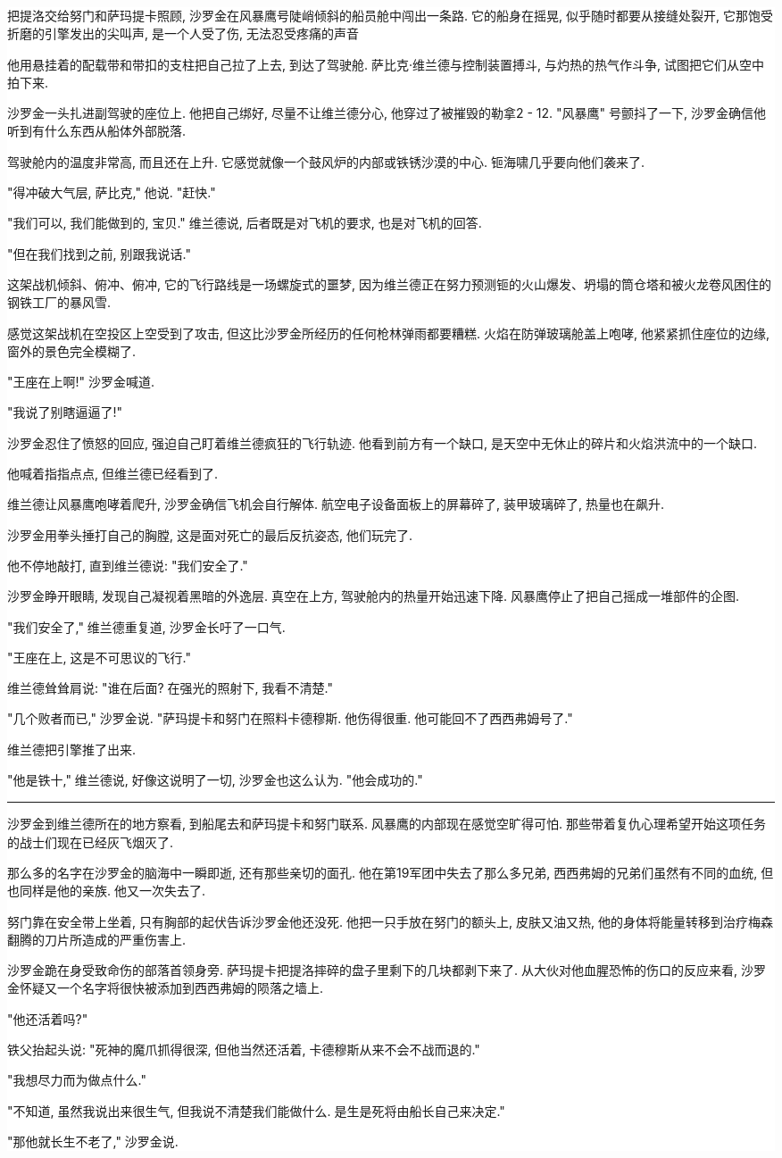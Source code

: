 把提洛交给努门和萨玛提卡照顾, 沙罗金在风暴鹰号陡峭倾斜的船员舱中闯出一条路. 它的船身在摇晃, 似乎随时都要从接缝处裂开, 它那饱受折磨的引擎发出的尖叫声, 是一个人受了伤, 无法忍受疼痛的声音

他用悬挂着的配载带和带扣的支柱把自己拉了上去, 到达了驾驶舱. 萨比克·维兰德与控制装置搏斗, 与灼热的热气作斗争, 试图把它们从空中拍下来.

沙罗金一头扎进副驾驶的座位上. 他把自己绑好, 尽量不让维兰德分心, 他穿过了被摧毁的勒拿2 - 12. "风暴鹰" 号颤抖了一下, 沙罗金确信他听到有什么东西从船体外部脱落.

驾驶舱内的温度非常高, 而且还在上升. 它感觉就像一个鼓风炉的内部或铁锈沙漠的中心. 钷海啸几乎要向他们袭来了.

"得冲破大气层, 萨比克," 他说. "赶快."

"我们可以, 我们能做到的, 宝贝." 维兰德说, 后者既是对飞机的要求, 也是对飞机的回答.

"但在我们找到之前, 别跟我说话."

这架战机倾斜、俯冲、俯冲, 它的飞行路线是一场螺旋式的噩梦, 因为维兰德正在努力预测钷的火山爆发、坍塌的筒仓塔和被火龙卷风困住的钢铁工厂的暴风雪.

感觉这架战机在空投区上空受到了攻击, 但这比沙罗金所经历的任何枪林弹雨都要糟糕. 火焰在防弹玻璃舱盖上咆哮, 他紧紧抓住座位的边缘, 窗外的景色完全模糊了.

"王座在上啊!" 沙罗金喊道.

"我说了别瞎逼逼了!"

沙罗金忍住了愤怒的回应, 强迫自己盯着维兰德疯狂的飞行轨迹. 他看到前方有一个缺口, 是天空中无休止的碎片和火焰洪流中的一个缺口.

他喊着指指点点, 但维兰德已经看到了.

维兰德让风暴鹰咆哮着爬升, 沙罗金确信飞机会自行解体. 航空电子设备面板上的屏幕碎了, 装甲玻璃碎了, 热量也在飙升.

沙罗金用拳头捶打自己的胸膛, 这是面对死亡的最后反抗姿态, 他们玩完了.

他不停地敲打, 直到维兰德说: "我们安全了."

沙罗金睁开眼睛, 发现自己凝视着黑暗的外逸层. 真空在上方, 驾驶舱内的热量开始迅速下降. 风暴鹰停止了把自己摇成一堆部件的企图.

"我们安全了," 维兰德重复道, 沙罗金长吁了一口气.

"王座在上, 这是不可思议的飞行."

维兰德耸耸肩说: "谁在后面? 在强光的照射下, 我看不清楚."

"几个败者而已," 沙罗金说. "萨玛提卡和努门在照料卡德穆斯. 他伤得很重. 他可能回不了西西弗姆号了."

维兰德把引擎推了出来.

"他是铁十," 维兰德说, 好像这说明了一切, 沙罗金也这么认为. "他会成功的."

--------

沙罗金到维兰德所在的地方察看, 到船尾去和萨玛提卡和努门联系. 风暴鹰的内部现在感觉空旷得可怕. 那些带着复仇心理希望开始这项任务的战士们现在已经灰飞烟灭了.

那么多的名字在沙罗金的脑海中一瞬即逝, 还有那些亲切的面孔. 他在第19军团中失去了那么多兄弟, 西西弗姆的兄弟们虽然有不同的血统, 但也同样是他的亲族. 他又一次失去了.

努门靠在安全带上坐着, 只有胸部的起伏告诉沙罗金他还没死. 他把一只手放在努门的额头上, 皮肤又油又热, 他的身体将能量转移到治疗梅森翻腾的刀片所造成的严重伤害上.

沙罗金跪在身受致命伤的部落首领身旁. 萨玛提卡把提洛摔碎的盘子里剩下的几块都剥下来了. 从大伙对他血腥恐怖的伤口的反应来看, 沙罗金怀疑又一个名字将很快被添加到西西弗姆的陨落之墙上.

"他还活着吗?"

铁父抬起头说: "死神的魔爪抓得很深, 但他当然还活着, 卡德穆斯从来不会不战而退的."

"我想尽力而为做点什么."

"不知道, 虽然我说出来很生气, 但我说不清楚我们能做什么. 是生是死将由船长自己来决定."

"那他就长生不老了," 沙罗金说.
